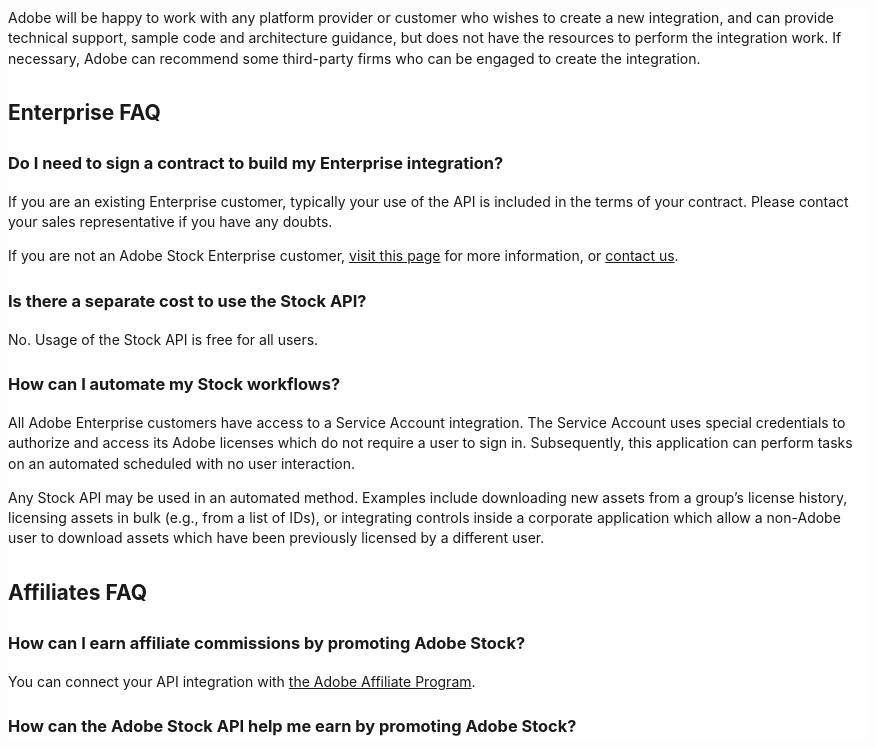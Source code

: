 Adobe will be happy to work with any platform provider or customer who wishes to create a new integration, and can provide technical support, sample code and architecture guidance, but does not have the resources to perform the integration work. If necessary, Adobe can recommend some third-party firms who can be engaged to create the integration.

<a id="enterprise-faq"></a>
## Enterprise FAQ

<a id="do-i-need-to-sign-a-contract-to-build-my-enterprise-integration"></a>
### Do I need to sign a contract to build my Enterprise integration?

If you are an existing Enterprise customer, typically your use of the API is included in the terms of your contract. Please contact your sales representative if you have any doubts.

If you are not an Adobe Stock Enterprise customer, [visit this page](https://landing.adobe.com/en/na/products/creative-cloud/ctir-4625-stock-for-enterprise/index.html) for more information, or [contact us](mailto:Grp-AdobeStockPartnerships@adobe.com?subject=Adobe%20Stock%20API%20FAQ%20-%20enterprise%20quota).

<a id="is-there-a-separate-cost-to-use-the-stock-api"></a>
### Is there a separate cost to use the Stock API?

No. Usage of the Stock API is free for all users.

<a id="how-can-i-automate-my-stock-workflows"></a>
### How can I automate my Stock workflows?

All Adobe Enterprise customers have access to a Service Account integration. The Service Account uses special credentials to authorize and access its Adobe licenses which do not require a user to sign in. Subsequently, this application can perform tasks on an automated scheduled with no user interaction.

Any Stock API may be used in an automated method. Examples include downloading new assets from a group’s license history, licensing assets in bulk (e.g., from a list of IDs), or integrating controls inside a corporate application which allow a non-Adobe user to download assets which have been previously licensed by a different user.

<a id="affiliates-faq"></a>
## Affiliates FAQ

<a id="how-can-i-earn-affiliate-commissions-by-promoting-adobe-stock"></a>
### How can I earn affiliate commissions by promoting Adobe Stock?

You can connect your API integration with [the Adobe Affiliate Program](https://www.adobe.com/affiliates.html).

<a id="how-can-the-adobe-stock-api-help-me-earn-by-promoting-adobe-stock"></a>
### How can the Adobe Stock API help me earn by promoting Adobe Stock?

